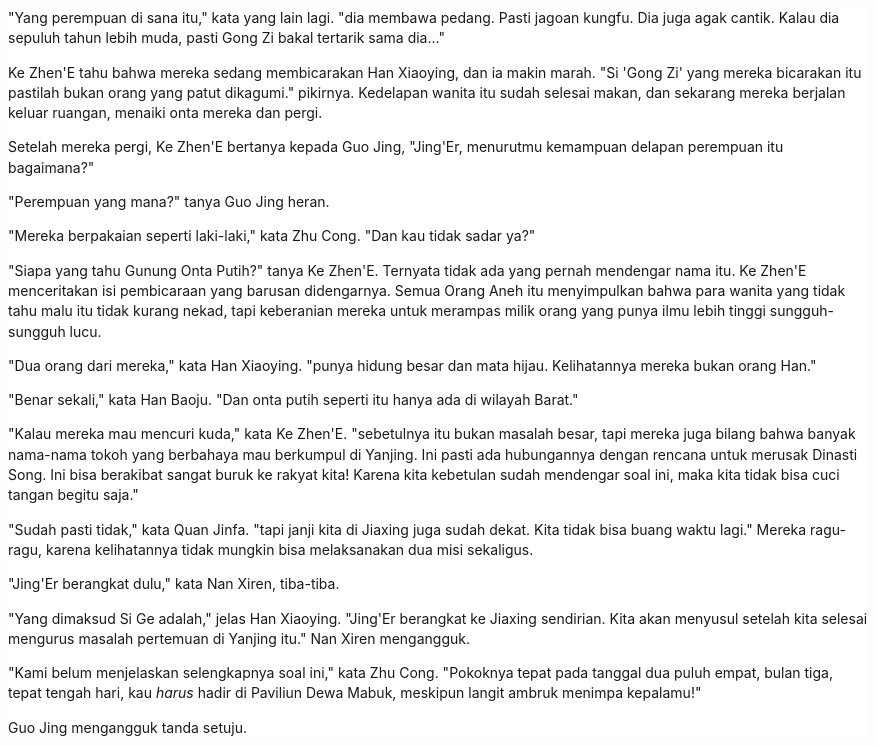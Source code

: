 "Yang perempuan di sana itu," kata yang lain lagi. "dia membawa pedang. Pasti jagoan kungfu. Dia juga 
agak cantik. Kalau dia sepuluh tahun lebih muda, pasti Gong Zi bakal tertarik sama dia..."

Ke Zhen'E tahu bahwa mereka sedang membicarakan Han Xiaoying, dan ia makin marah. "Si 'Gong Zi' yang mereka
bicarakan itu pastilah bukan orang yang patut dikagumi." pikirnya. Kedelapan wanita itu sudah selesai makan,
dan sekarang mereka berjalan keluar ruangan, menaiki onta mereka dan pergi.

Setelah mereka pergi, Ke Zhen'E bertanya kepada Guo Jing, "Jing'Er, menurutmu kemampuan delapan perempuan itu
bagaimana?"

"Perempuan yang mana?" tanya Guo Jing heran.

"Mereka berpakaian seperti laki-laki," kata Zhu Cong. "Dan kau tidak sadar ya?"

"Siapa yang tahu Gunung Onta Putih?" tanya Ke Zhen'E. Ternyata tidak ada yang pernah mendengar nama itu.
Ke Zhen'E menceritakan isi pembicaraan yang barusan didengarnya. Semua Orang Aneh itu menyimpulkan bahwa
para wanita yang tidak tahu malu itu tidak kurang nekad, tapi keberanian mereka untuk merampas milik orang
yang punya ilmu lebih tinggi sungguh-sungguh lucu.

"Dua orang dari mereka," kata Han Xiaoying. "punya hidung besar dan mata hijau. Kelihatannya mereka
bukan orang Han."

"Benar sekali," kata Han Baoju. "Dan onta putih seperti itu hanya ada di wilayah Barat."

"Kalau mereka mau mencuri kuda," kata Ke Zhen'E. "sebetulnya itu bukan masalah besar, tapi mereka juga
bilang bahwa banyak nama-nama tokoh yang berbahaya mau berkumpul di Yanjing. Ini pasti ada hubungannya
dengan rencana untuk merusak Dinasti Song. Ini bisa berakibat sangat buruk ke rakyat kita! Karena kita
kebetulan sudah mendengar soal ini, maka kita tidak bisa cuci tangan begitu saja."

"Sudah pasti tidak," kata Quan Jinfa. "tapi janji kita di Jiaxing juga sudah dekat. Kita tidak bisa
buang waktu lagi." Mereka ragu-ragu, karena kelihatannya tidak mungkin bisa melaksanakan dua misi
sekaligus.

"Jing'Er berangkat dulu," kata Nan Xiren, tiba-tiba.

"Yang dimaksud Si Ge adalah," jelas Han Xiaoying. "Jing'Er berangkat ke Jiaxing sendirian. Kita akan menyusul
setelah kita selesai mengurus masalah pertemuan di Yanjing itu." Nan Xiren mengangguk.

"Kami belum menjelaskan selengkapnya soal ini," kata Zhu Cong. "Pokoknya tepat pada tanggal dua puluh empat,
bulan tiga, tepat tengah hari, kau _harus_ hadir di Paviliun Dewa Mabuk, meskipun langit ambruk menimpa
kepalamu!"

Guo Jing mengangguk tanda setuju.
